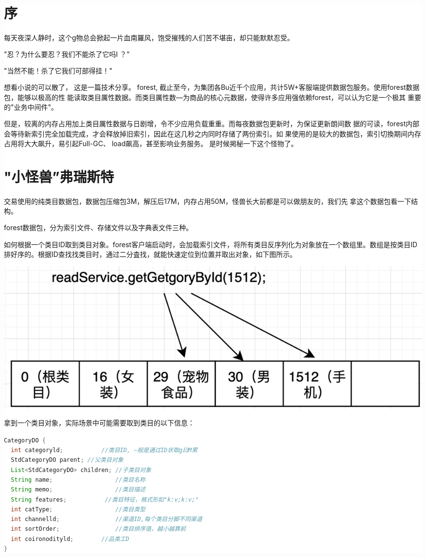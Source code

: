 

# 序

每天夜深人静时，这个g物总会掀起一片血南羅风，饱受摧残的人们苦不堪亩，却只能默默忍受。

"忍？为什么要忍？我们不能杀了它吗I ？”

"当然不能！杀了它我们可部得挂！"

想看小说的可以散了， 这是一篇技术分享。 forest, 截止至今，为集团各Bu近千个应用，共计5W+客服端提供数据包服务。使用forest数据包，能够以极高的性 能读取类目厲性数据。而类目厲性数—为商品的核心元数据，使得许多应用强依赖forest，可以认为它是一个极其 重要的"业务中间件"。

但是，较离的内存占用加上类目厲性数据与日剧增，令不少应用负载重重。而每夜数据包更新时，为保证更新朗间数 据的可读，forest内部会等待新索引完全加载完成，才会释放掉旧索引，因此在这几秒之内同时存储了两份索引。如 果使用的是较大的数据包，索引切換期间内存占用将大大飙升，易引起Full-GC、 load飙高，甚至影响业务服务。 是时候掲秘一下这个怪物了。

# "小怪兽”弗瑞斯特

交易使用的纯类目数据包，数据包压缩包3M，解压后17M，内存占用50M，怪兽长大前都是可以做朋友的，我们先 拿这个数据包看一下结构。 

forest数据包，分为索引文件、存储文件以及字典表文件三种。

如何根据一个类目ID取到类目对象。forest客户端启动时，会加载索引文件，将所有类目反序列化为对象放在一个数组里。数组是按类目ID排好序的。根据ID查找找类目时，通过二分査找，就能快速定位到位置并取出对象，如下图所示。

![image-20211027220218042](%E8%A7%A3%E6%9E%90forest%E5%BA%95%E5%B1%82%E5%AE%9E%E7%8E%B0.assets/image-20211027220218042.png)

拿到一个类目对象，实际场景中可能需要取到类目的以下信息：



```java
CategoryDO {
  int categoryld; 			//类目ID, —般是通过ID状取g曰M累
  StdCategoryDO parent; //父类目对象
  List<StdCategoryDO> children; //子类目对象
  String name; 					//类目名称
  String memo; 					//类目描述
  String features;			 //类目特征，格式形如"k:v;k:v;"
  int catType; 					//类目类型 
  int channelld; 				//渠道ID,每个类目分脚不同渠道 
  int sortOrder; 				//类目排序值，越小越靠前 
  int coironodityld; 		//品类工D
}
```
